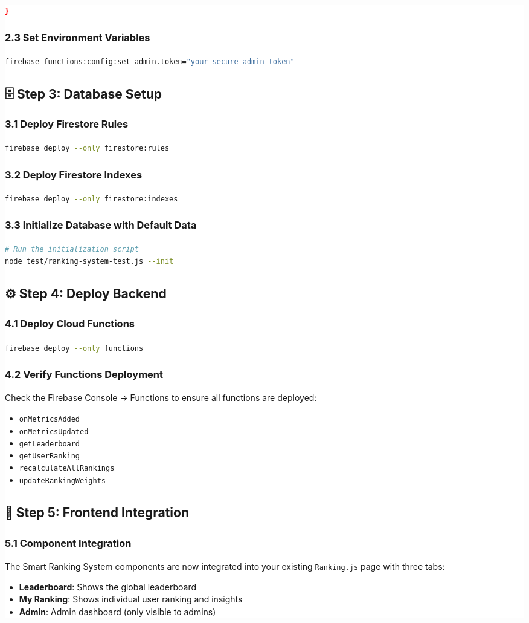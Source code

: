 ```json
}
```

### 2.3 Set Environment Variables
```bash
firebase functions:config:set admin.token="your-secure-admin-token"
```

## 🗄️ Step 3: Database Setup

### 3.1 Deploy Firestore Rules
```bash
firebase deploy --only firestore:rules
```

### 3.2 Deploy Firestore Indexes
```bash
firebase deploy --only firestore:indexes
```

### 3.3 Initialize Database with Default Data
```bash
# Run the initialization script
node test/ranking-system-test.js --init
```

## ⚙️ Step 4: Deploy Backend

### 4.1 Deploy Cloud Functions
```bash
firebase deploy --only functions
```

### 4.2 Verify Functions Deployment
Check the Firebase Console → Functions to ensure all functions are deployed:
- `onMetricsAdded`
- `onMetricsUpdated`
- `getLeaderboard`
- `getUserRanking`
- `recalculateAllRankings`
- `updateRankingWeights`

## 🎨 Step 5: Frontend Integration

### 5.1 Component Integration
The Smart Ranking System components are now integrated into your existing `Ranking.js` page with three tabs:
- **Leaderboard**: Shows the global leaderboard
- **My Ranking**: Shows individual user ranking and insights
- **Admin**: Admin dashboard (only visible to admins)
